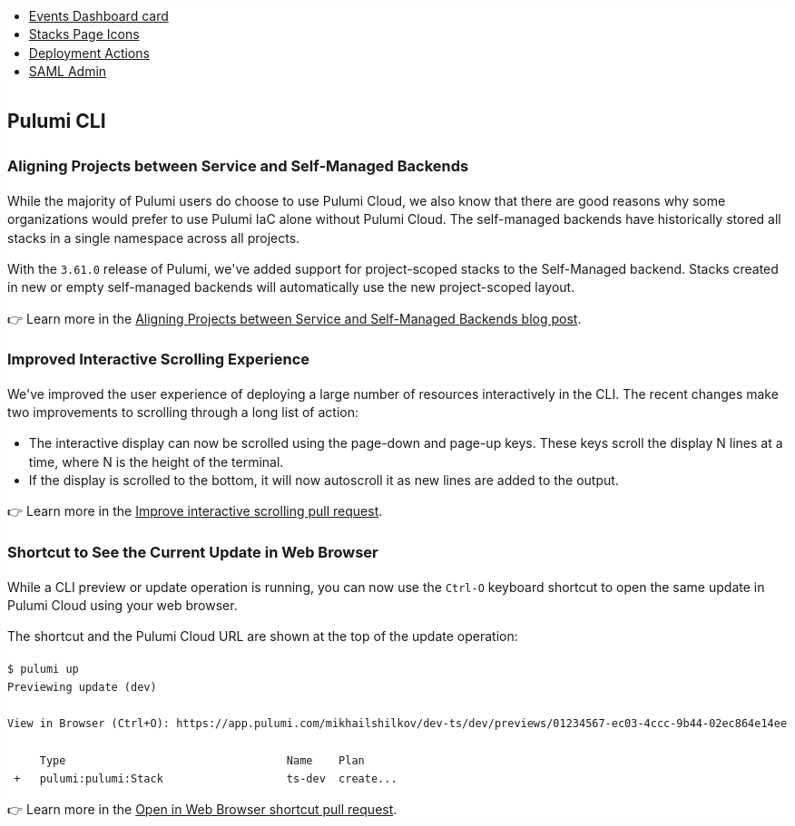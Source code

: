   - [Events Dashboard card](#events-dashboard-card)
  - [Stacks Page Icons](#stacks-page-icons)
  - [Deployment Actions](#deployment-actions)
  - [SAML Admin](#saml-admin)

## Pulumi CLI

### Aligning Projects between Service and Self-Managed Backends

While the majority of Pulumi users do choose to use Pulumi Cloud, we also know that there are good reasons why some organizations would prefer to use Pulumi IaC alone without Pulumi Cloud. The self-managed backends have historically stored all stacks in a single namespace across all projects.

With the `3.61.0` release of Pulumi, we've added support for project-scoped stacks to the Self-Managed backend. Stacks created in new or empty self-managed backends will automatically use the new project-scoped layout.

👉  Learn more in the [Aligning Projects between Service and Self-Managed Backends blog post](https://www.pulumi.com/blog/project-scoped-stacks-in-self-managed-backend/).

### Improved Interactive Scrolling Experience

We've improved the user experience of deploying a large number of resources interactively in the CLI. The recent changes make two improvements to scrolling through a long list of action:

- The interactive display can now be scrolled using the page-down and page-up keys. These keys scroll the display N lines at a time, where N is the height of the terminal.
- If the display is scrolled to the bottom, it will now autoscroll it as new lines are added to the output.

👉  Learn more in the [Improve interactive scrolling pull request](https://github.com/pulumi/pulumi/pull/12363).

### Shortcut to See the Current Update in Web Browser

While a CLI preview or update operation is running, you can now use the `Ctrl-O` keyboard shortcut to open the same update in Pulumi Cloud using your web browser.

The shortcut and the Pulumi Cloud URL are shown at the top of the update operation:

```
$ pulumi up
Previewing update (dev)

View in Browser (Ctrl+O): https://app.pulumi.com/mikhailshilkov/dev-ts/dev/previews/01234567-ec03-4ccc-9b44-02ec864e14ee

     Type                                  Name    Plan       
 +   pulumi:pulumi:Stack                   ts-dev  create...      
```

👉  Learn more in the [Open in Web Browser shortcut pull request](https://github.com/pulumi/pulumi/pull/12380).

